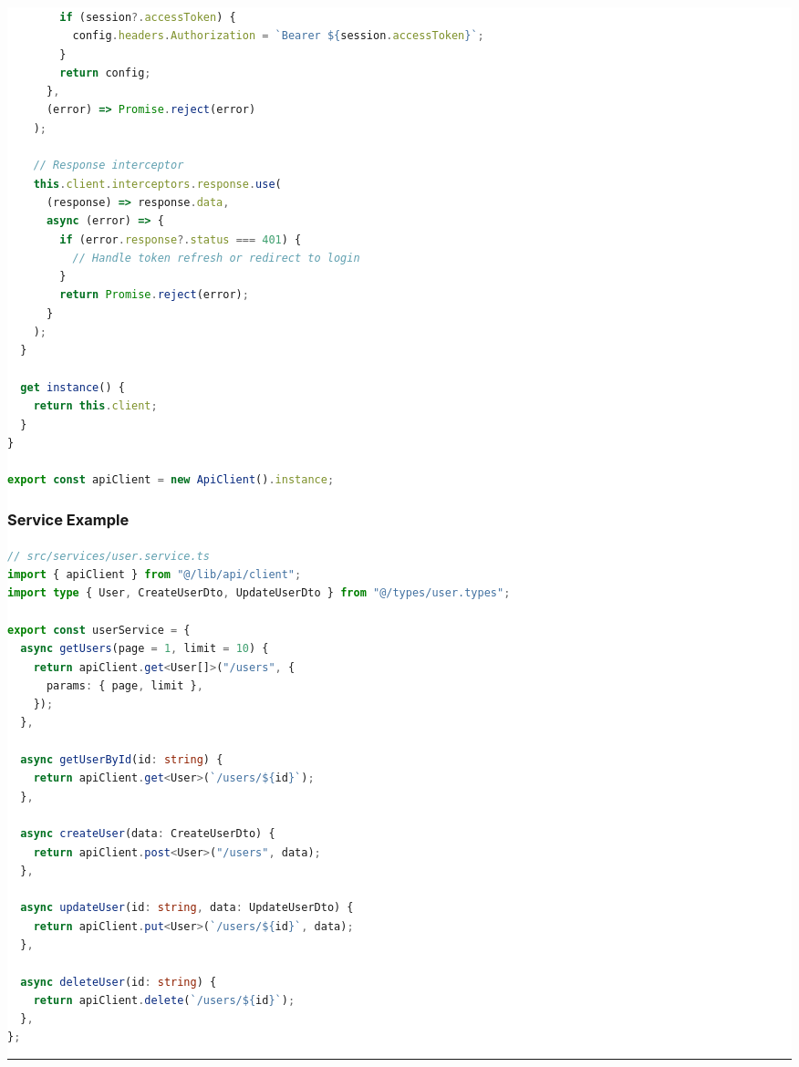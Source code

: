 ```typescript
        if (session?.accessToken) {
          config.headers.Authorization = `Bearer ${session.accessToken}`;
        }
        return config;
      },
      (error) => Promise.reject(error)
    );

    // Response interceptor
    this.client.interceptors.response.use(
      (response) => response.data,
      async (error) => {
        if (error.response?.status === 401) {
          // Handle token refresh or redirect to login
        }
        return Promise.reject(error);
      }
    );
  }

  get instance() {
    return this.client;
  }
}

export const apiClient = new ApiClient().instance;
```

### Service Example

```typescript
// src/services/user.service.ts
import { apiClient } from "@/lib/api/client";
import type { User, CreateUserDto, UpdateUserDto } from "@/types/user.types";

export const userService = {
  async getUsers(page = 1, limit = 10) {
    return apiClient.get<User[]>("/users", {
      params: { page, limit },
    });
  },

  async getUserById(id: string) {
    return apiClient.get<User>(`/users/${id}`);
  },

  async createUser(data: CreateUserDto) {
    return apiClient.post<User>("/users", data);
  },

  async updateUser(id: string, data: UpdateUserDto) {
    return apiClient.put<User>(`/users/${id}`, data);
  },

  async deleteUser(id: string) {
    return apiClient.delete(`/users/${id}`);
  },
};
```

---